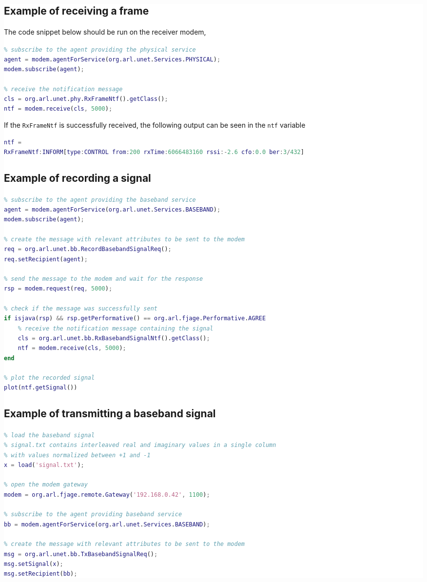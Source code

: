 ## Example of receiving a frame

The code snippet below should be run on the receiver modem,

```matlab
% subscribe to the agent providing the physical service
agent = modem.agentForService(org.arl.unet.Services.PHYSICAL);
modem.subscribe(agent);

% receive the notification message
cls = org.arl.unet.phy.RxFrameNtf().getClass();
ntf = modem.receive(cls, 5000);
```
If the `RxFrameNtf` is successfully received, the following output can be seen in the `ntf` variable 

```matlab
ntf =
RxFrameNtf:INFORM[type:CONTROL from:200 rxTime:6066483160 rssi:-2.6 cfo:0.0 ber:3/432]
```

## Example of recording a signal

```matlab
% subscribe to the agent providing the baseband service
agent = modem.agentForService(org.arl.unet.Services.BASEBAND);
modem.subscribe(agent);

% create the message with relevant attributes to be sent to the modem
req = org.arl.unet.bb.RecordBasebandSignalReq();
req.setRecipient(agent);

% send the message to the modem and wait for the response
rsp = modem.request(req, 5000);

% check if the message was successfully sent
if isjava(rsp) && rsp.getPerformative() == org.arl.fjage.Performative.AGREE
	% receive the notification message containing the signal
	cls = org.arl.unet.bb.RxBasebandSignalNtf().getClass();
	ntf = modem.receive(cls, 5000);
end

% plot the recorded signal
plot(ntf.getSignal())
```

## Example of transmitting a baseband signal

```matlab
% load the baseband signal
% signal.txt contains interleaved real and imaginary values in a single column
% with values normalized between +1 and ‐1
x = load('signal.txt');

% open the modem gateway
modem = org.arl.fjage.remote.Gateway('192.168.0.42', 1100);

% subscribe to the agent providing baseband service
bb = modem.agentForService(org.arl.unet.Services.BASEBAND);

% create the message with relevant attributes to be sent to the modem
msg = org.arl.unet.bb.TxBasebandSignalReq();
msg.setSignal(x);
msg.setRecipient(bb);

```